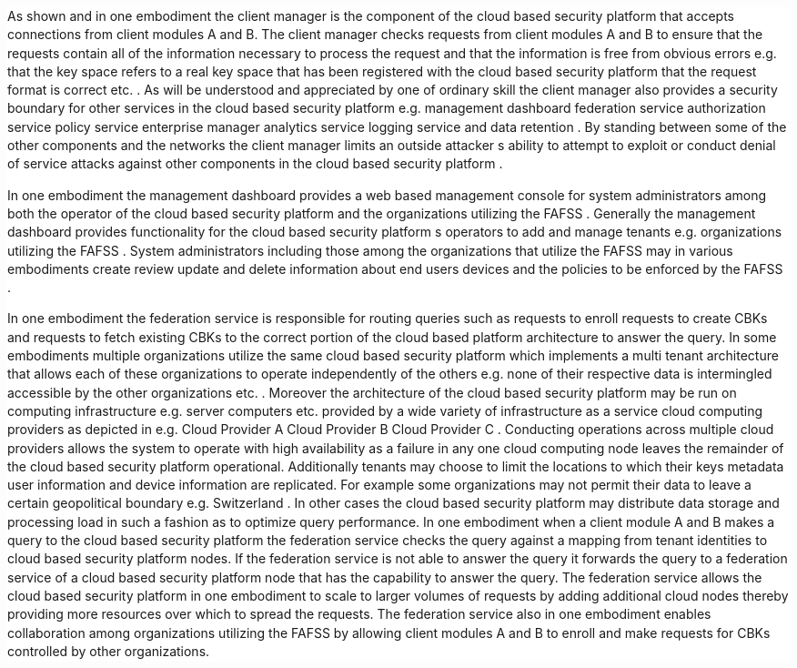 As shown and in one embodiment the client manager is the component of the cloud based security platform that accepts connections from client modules A and B. The client manager checks requests from client modules A and B to ensure that the requests contain all of the information necessary to process the request and that the information is free from obvious errors e.g. that the key space refers to a real key space that has been registered with the cloud based security platform that the request format is correct etc. . As will be understood and appreciated by one of ordinary skill the client manager also provides a security boundary for other services in the cloud based security platform e.g. management dashboard federation service authorization service policy service enterprise manager analytics service logging service and data retention . By standing between some of the other components and the networks the client manager limits an outside attacker s ability to attempt to exploit or conduct denial of service attacks against other components in the cloud based security platform .

In one embodiment the management dashboard provides a web based management console for system administrators among both the operator of the cloud based security platform and the organizations utilizing the FAFSS . Generally the management dashboard provides functionality for the cloud based security platform s operators to add and manage tenants e.g. organizations utilizing the FAFSS . System administrators including those among the organizations that utilize the FAFSS may in various embodiments create review update and delete information about end users devices and the policies to be enforced by the FAFSS .

In one embodiment the federation service is responsible for routing queries such as requests to enroll requests to create CBKs and requests to fetch existing CBKs to the correct portion of the cloud based platform architecture to answer the query. In some embodiments multiple organizations utilize the same cloud based security platform which implements a multi tenant architecture that allows each of these organizations to operate independently of the others e.g. none of their respective data is intermingled accessible by the other organizations etc. . Moreover the architecture of the cloud based security platform may be run on computing infrastructure e.g. server computers etc. provided by a wide variety of infrastructure as a service cloud computing providers as depicted in e.g. Cloud Provider A Cloud Provider B Cloud Provider C . Conducting operations across multiple cloud providers allows the system to operate with high availability as a failure in any one cloud computing node leaves the remainder of the cloud based security platform operational. Additionally tenants may choose to limit the locations to which their keys metadata user information and device information are replicated. For example some organizations may not permit their data to leave a certain geopolitical boundary e.g. Switzerland . In other cases the cloud based security platform may distribute data storage and processing load in such a fashion as to optimize query performance. In one embodiment when a client module A and B makes a query to the cloud based security platform the federation service checks the query against a mapping from tenant identities to cloud based security platform nodes. If the federation service is not able to answer the query it forwards the query to a federation service of a cloud based security platform node that has the capability to answer the query. The federation service allows the cloud based security platform in one embodiment to scale to larger volumes of requests by adding additional cloud nodes thereby providing more resources over which to spread the requests. The federation service also in one embodiment enables collaboration among organizations utilizing the FAFSS by allowing client modules A and B to enroll and make requests for CBKs controlled by other organizations.
